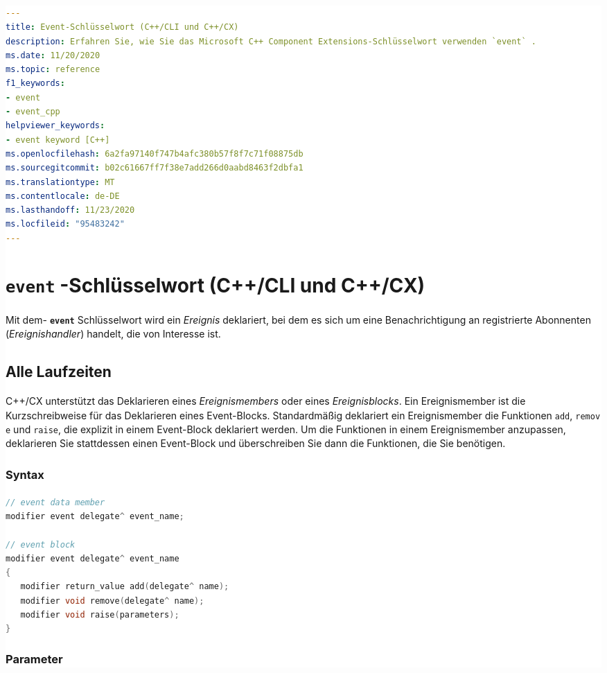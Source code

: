```yaml
---
title: Event-Schlüsselwort (C++/CLI und C++/CX)
description: Erfahren Sie, wie Sie das Microsoft C++ Component Extensions-Schlüsselwort verwenden `event` .
ms.date: 11/20/2020
ms.topic: reference
f1_keywords:
- event
- event_cpp
helpviewer_keywords:
- event keyword [C++]
ms.openlocfilehash: 6a2fa97140f747b4afc380b57f8f7c71f08875db
ms.sourcegitcommit: b02c61667ff7f38e7add266d0aabd8463f2dbfa1
ms.translationtype: MT
ms.contentlocale: de-DE
ms.lasthandoff: 11/23/2020
ms.locfileid: "95483242"
---
```

# <a name="event-keyword-ccli-and-ccx"></a>`event` -Schlüsselwort (C++/CLI und C++/CX)

Mit dem- **`event`** Schlüsselwort wird ein *Ereignis* deklariert, bei dem es sich um eine Benachrichtigung an registrierte Abonnenten (*Ereignishandler*) handelt, die von Interesse ist.

## <a name="all-runtimes"></a>Alle Laufzeiten

C++/CX unterstützt das Deklarieren eines *Ereignismembers* oder eines *Ereignisblocks*. Ein Ereignismember ist die Kurzschreibweise für das Deklarieren eines Event-Blocks. Standardmäßig deklariert ein Ereignismember die Funktionen `add`, `remove` und `raise`, die explizit in einem Event-Block deklariert werden. Um die Funktionen in einem Ereignismember anzupassen, deklarieren Sie stattdessen einen Event-Block und überschreiben Sie dann die Funktionen, die Sie benötigen.

### <a name="syntax"></a>Syntax

```cpp
// event data member
modifier event delegate^ event_name;

// event block
modifier event delegate^ event_name
{
   modifier return_value add(delegate^ name);
   modifier void remove(delegate^ name);
   modifier void raise(parameters);
}
```

### <a name="parameters"></a>Parameter
